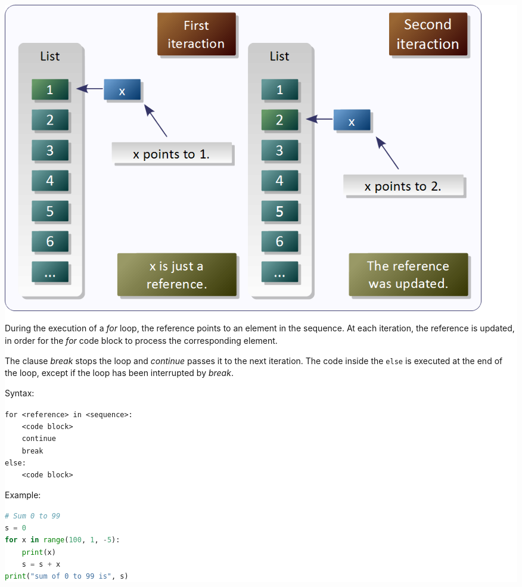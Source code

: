 ![Loop Example](files/bpyfd_diags3.png)

During the execution of a *for* loop, the reference points to an element in the sequence. At each iteration, the reference is updated, in order for the *for* code block to process the corresponding element.

The clause *break* stops the loop and *continue* passes it to the next iteration. The code inside the `else` is executed at the end of the loop, except if the loop has been interrupted by *break*.

Syntax:

    for <reference> in <sequence>:
        <code block>
        continue
        break
    else:
        <code block>
            
Example:


```python
# Sum 0 to 99
s = 0
for x in range(100, 1, -5):
    print(x)
    s = s + x
print("sum of 0 to 99 is", s)
```
